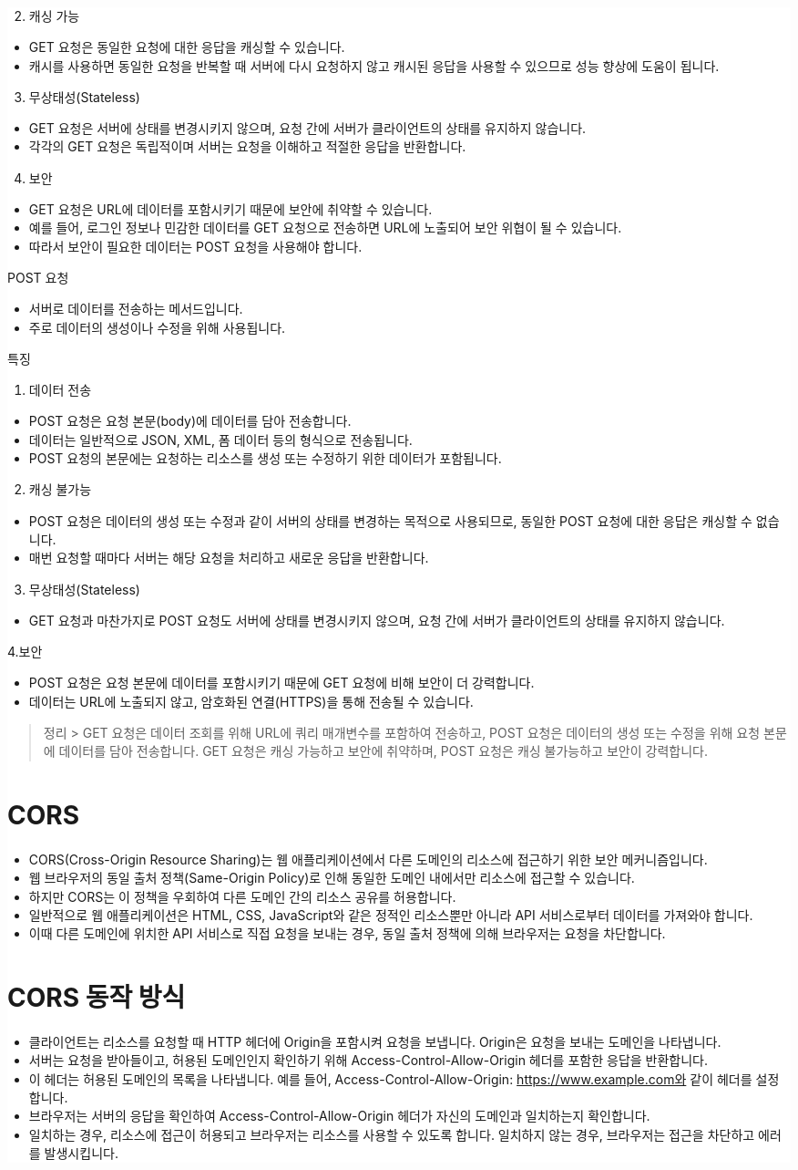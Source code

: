 2. 캐싱 가능
- GET 요청은 동일한 요청에 대한 응답을 캐싱할 수 있습니다.
- 캐시를 사용하면 동일한 요청을 반복할 때 서버에 다시 요청하지 않고 캐시된 응답을 사용할 수 있으므로 성능 향상에 도움이 됩니다.

3. 무상태성(Stateless)
- GET 요청은 서버에 상태를 변경시키지 않으며, 요청 간에 서버가 클라이언트의 상태를 유지하지 않습니다.
- 각각의 GET 요청은 독립적이며 서버는 요청을 이해하고 적절한 응답을 반환합니다.

4. 보안 
- GET 요청은 URL에 데이터를 포함시키기 때문에 보안에 취약할 수 있습니다.
- 예를 들어, 로그인 정보나 민감한 데이터를 GET 요청으로 전송하면 URL에 노출되어 보안 위협이 될 수 있습니다. 
- 따라서 보안이 필요한 데이터는 POST 요청을 사용해야 합니다.


POST 요청 
- 서버로 데이터를 전송하는 메서드입니다. 
- 주로 데이터의 생성이나 수정을 위해 사용됩니다. 

특징
1. 데이터 전송
- POST 요청은 요청 본문(body)에 데이터를 담아 전송합니다.
- 데이터는 일반적으로 JSON, XML, 폼 데이터 등의 형식으로 전송됩니다.
- POST 요청의 본문에는 요청하는 리소스를 생성 또는 수정하기 위한 데이터가 포함됩니다.

2. 캐싱 불가능
- POST 요청은 데이터의 생성 또는 수정과 같이 서버의 상태를 변경하는 목적으로 사용되므로, 동일한 POST 요청에 대한 응답은 캐싱할 수 없습니다.
- 매번 요청할 때마다 서버는 해당 요청을 처리하고 새로운 응답을 반환합니다.

3. 무상태성(Stateless)
- GET 요청과 마찬가지로 POST 요청도 서버에 상태를 변경시키지 않으며, 요청 간에 서버가 클라이언트의 상태를 유지하지 않습니다.

4.보안
- POST 요청은 요청 본문에 데이터를 포함시키기 때문에 GET 요청에 비해 보안이 더 강력합니다. 
- 데이터는 URL에 노출되지 않고, 암호화된 연결(HTTPS)을 통해 전송될 수 있습니다.

> 정리 > GET 요청은 데이터 조회를 위해 URL에 쿼리 매개변수를 포함하여 전송하고, POST 요청은 데이터의 생성 또는 수정을 위해 요청 본문에 데이터를 담아 전송합니다. GET 요청은 캐싱 가능하고 보안에 취약하며, POST 요청은 캐싱 불가능하고 보안이 강력합니다.

# CORS
- CORS(Cross-Origin Resource Sharing)는 웹 애플리케이션에서 다른 도메인의 리소스에 접근하기 위한 보안 메커니즘입니다. 
- 웹 브라우저의 동일 출처 정책(Same-Origin Policy)로 인해 동일한 도메인 내에서만 리소스에 접근할 수 있습니다. 
- 하지만 CORS는 이 정책을 우회하여 다른 도메인 간의 리소스 공유를 허용합니다.
- 일반적으로 웹 애플리케이션은 HTML, CSS, JavaScript와 같은 정적인 리소스뿐만 아니라 API 서비스로부터 데이터를 가져와야 합니다. 
- 이때 다른 도메인에 위치한 API 서비스로 직접 요청을 보내는 경우, 동일 출처 정책에 의해 브라우저는 요청을 차단합니다. 


# CORS 동작 방식
- 클라이언트는 리소스를 요청할 때 HTTP 헤더에 Origin을 포함시켜 요청을 보냅니다. Origin은 요청을 보내는 도메인을 나타냅니다.
- 서버는 요청을 받아들이고, 허용된 도메인인지 확인하기 위해 Access-Control-Allow-Origin 헤더를 포함한 응답을 반환합니다. 
- 이 헤더는 허용된 도메인의 목록을 나타냅니다. 예를 들어, Access-Control-Allow-Origin: https://www.example.com와 같이 헤더를 설정합니다.
- 브라우저는 서버의 응답을 확인하여 Access-Control-Allow-Origin 헤더가 자신의 도메인과 일치하는지 확인합니다. 
- 일치하는 경우, 리소스에 접근이 허용되고 브라우저는 리소스를 사용할 수 있도록 합니다. 일치하지 않는 경우, 브라우저는 접근을 차단하고 에러를 발생시킵니다.
